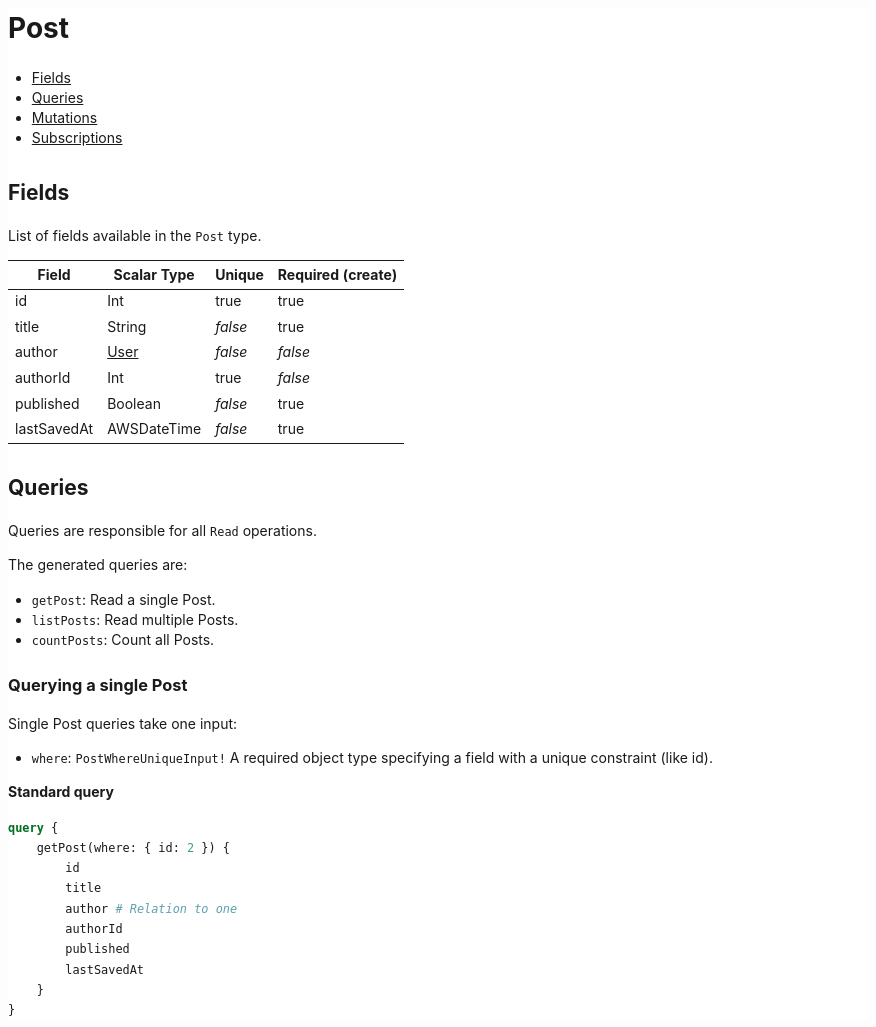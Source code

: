 # Post

-   [Fields](#fields)
-   [Queries](#queries)
-   [Mutations](#mutations)
-   [Subscriptions](#subscriptions)

## Fields

List of fields available in the `Post` type.

| Field       | Scalar Type       | Unique  | Required (create) |
| ----------- | ----------------- | ------- | ----------------- |
| id          | Int               | true    | true              |
| title       | String            | _false_ | true              |
| author      | [User](./User.md) | _false_ | _false_           |
| authorId    | Int               | true    | _false_           |
| published   | Boolean           | _false_ | true              |
| lastSavedAt | AWSDateTime       | _false_ | true              |

## Queries

Queries are responsible for all `Read` operations.

The generated queries are:

-   `getPost`: Read a single Post.
-   `listPosts`: Read multiple Posts.
-   `countPosts`: Count all Posts.

### Querying a single Post

Single Post queries take one input:

-   `where`: `PostWhereUniqueInput!` A required object type specifying a field with a unique constraint (like id).

**Standard query**

```graphql
query {
    getPost(where: { id: 2 }) {
        id
        title
        author # Relation to one
        authorId
        published
        lastSavedAt
    }
}
```
